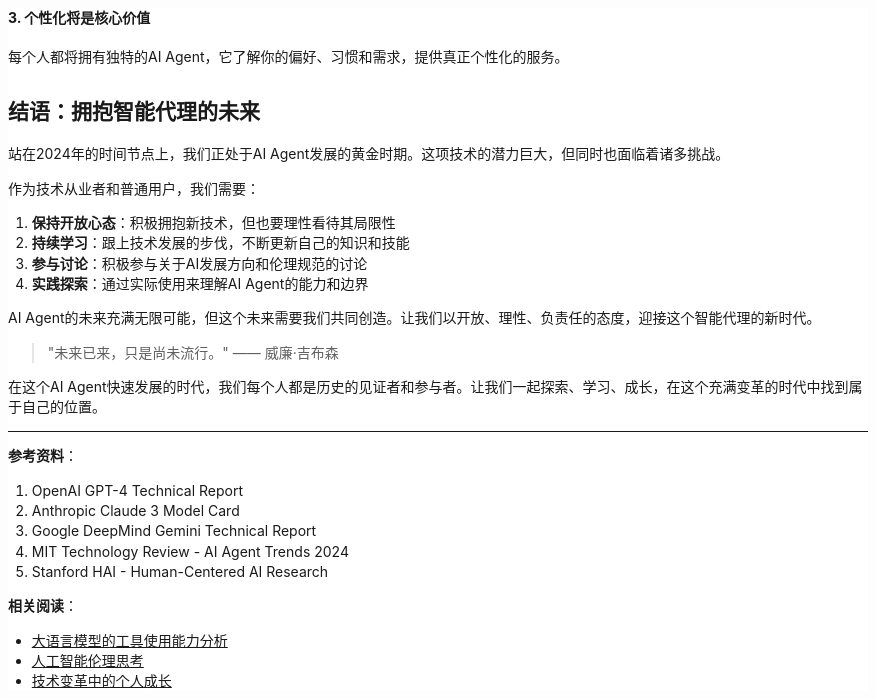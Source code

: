 #### 3. 个性化将是核心价值
每个人都将拥有独特的AI Agent，它了解你的偏好、习惯和需求，提供真正个性化的服务。

## 结语：拥抱智能代理的未来

站在2024年的时间节点上，我们正处于AI Agent发展的黄金时期。这项技术的潜力巨大，但同时也面临着诸多挑战。

作为技术从业者和普通用户，我们需要：

1. **保持开放心态**：积极拥抱新技术，但也要理性看待其局限性
2. **持续学习**：跟上技术发展的步伐，不断更新自己的知识和技能
3. **参与讨论**：积极参与关于AI发展方向和伦理规范的讨论
4. **实践探索**：通过实际使用来理解AI Agent的能力和边界

AI Agent的未来充满无限可能，但这个未来需要我们共同创造。让我们以开放、理性、负责任的态度，迎接这个智能代理的新时代。

> "未来已来，只是尚未流行。" —— 威廉·吉布森

在这个AI Agent快速发展的时代，我们每个人都是历史的见证者和参与者。让我们一起探索、学习、成长，在这个充满变革的时代中找到属于自己的位置。

---

**参考资料**：
1. OpenAI GPT-4 Technical Report
2. Anthropic Claude 3 Model Card
3. Google DeepMind Gemini Technical Report
4. MIT Technology Review - AI Agent Trends 2024
5. Stanford HAI - Human-Centered AI Research

**相关阅读**：
- [大语言模型的工具使用能力分析](../系统架构/大语言模型工具使用分析.md)
- [人工智能伦理思考](../生活思辨/人工智能伦理思考.md)
- [技术变革中的个人成长](../生活思辨/技术变革中的个人成长.md)
